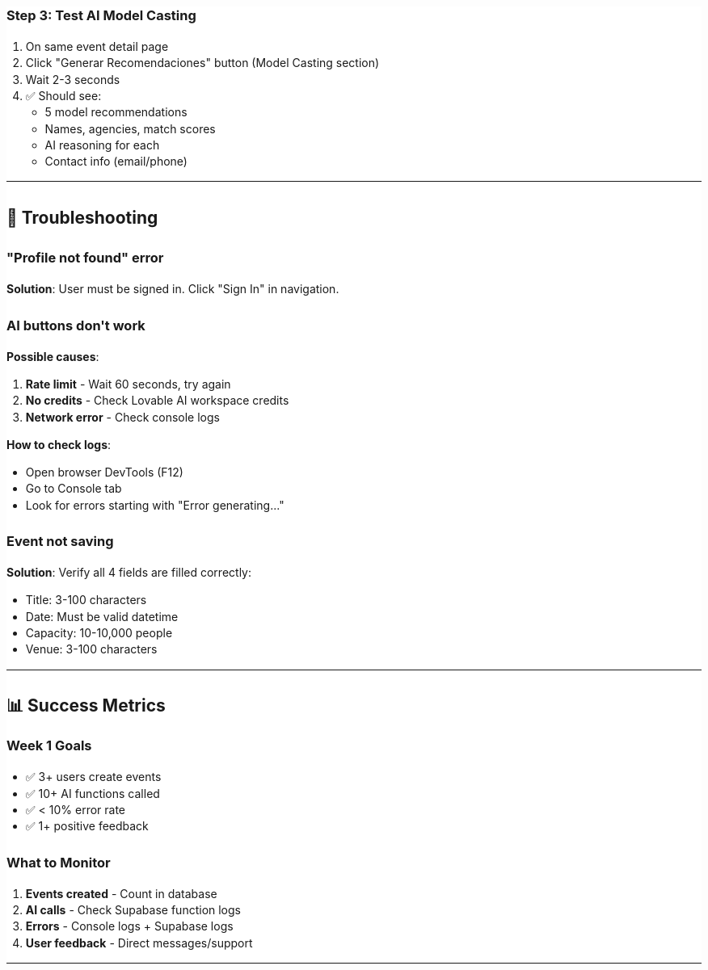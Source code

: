 ### Step 3: Test AI Model Casting
1. On same event detail page
2. Click "Generar Recomendaciones" button (Model Casting section)
3. Wait 2-3 seconds
4. ✅ Should see:
   - 5 model recommendations
   - Names, agencies, match scores
   - AI reasoning for each
   - Contact info (email/phone)

---

## 🐛 Troubleshooting

### "Profile not found" error
**Solution**: User must be signed in. Click "Sign In" in navigation.

### AI buttons don't work
**Possible causes**:
1. **Rate limit** - Wait 60 seconds, try again
2. **No credits** - Check Lovable AI workspace credits
3. **Network error** - Check console logs

**How to check logs**:
- Open browser DevTools (F12)
- Go to Console tab
- Look for errors starting with "Error generating..."

### Event not saving
**Solution**: Verify all 4 fields are filled correctly:
- Title: 3-100 characters
- Date: Must be valid datetime
- Capacity: 10-10,000 people
- Venue: 3-100 characters

---

## 📊 Success Metrics

### Week 1 Goals
- ✅ 3+ users create events
- ✅ 10+ AI functions called
- ✅ < 10% error rate
- ✅ 1+ positive feedback

### What to Monitor
1. **Events created** - Count in database
2. **AI calls** - Check Supabase function logs
3. **Errors** - Console logs + Supabase logs
4. **User feedback** - Direct messages/support

---